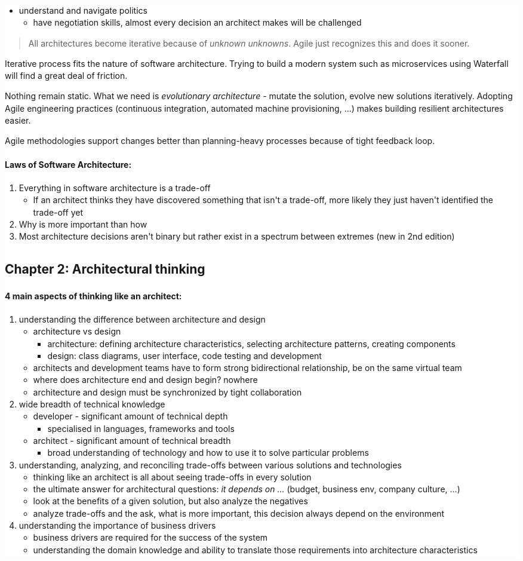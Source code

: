 - understand and navigate politics
    - have negotiation skills, almost every decision an architect makes will be challenged

> All architectures become iterative because of _unknown unknowns_. Agile just recognizes this and does it sooner.

Iterative process fits the nature of software architecture. Trying to build a modern system such as microservices using
Waterfall will find a great deal of friction.

Nothing remain static. What we need is _evolutionary architecture_ - mutate the solution, evolve new solutions
iteratively. Adopting Agile engineering practices (continuous integration, automated machine provisioning, ...) makes
building resilient architectures easier.

Agile methodologies support changes better than planning-heavy processes because of tight feedback loop.

#### Laws of Software Architecture:

1. Everything in software architecture is a trade-off
   - If an architect thinks they have discovered something that isn't a trade-off, more likely they just haven't identified the trade-off yet
2. Why is more important than how
3. Most architecture decisions aren't binary but rather exist in a spectrum between extremes (new in 2nd edition)

## Chapter 2: Architectural thinking

#### 4 main aspects of thinking like an architect:

1. understanding the difference between architecture and design
    - architecture vs design
        - architecture: defining architecture characteristics, selecting architecture patterns, creating components
        - design: class diagrams, user interface, code testing and development
    - architects and development teams have to form strong bidirectional relationship, be on the same virtual team
    - where does architecture end and design begin? nowhere
    - architecture and design must be synchronized by tight collaboration
2. wide breadth of technical knowledge
    - developer - significant amount of technical depth
        - specialised in languages, frameworks and tools
    - architect - significant amount of technical breadth
        - broad understanding of technology and how to use it to solve particular problems
3. understanding, analyzing, and reconciling trade-offs between various solutions and technologies
    - thinking like an architect is all about seeing trade-offs in every solution
    - the ultimate answer for architectural questions: _it depends on ..._ (budget, business env, company culture, ...)
    - look at the benefits of a given solution, but also analyze the negatives
    - analyze trade-offs and the ask, what is more important, this decision always depend on the environment
4. understanding the importance of business drivers
    - business drivers are required for the success of the system
    - understanding the domain knowledge and ability to translate those requirements into architecture characteristics
